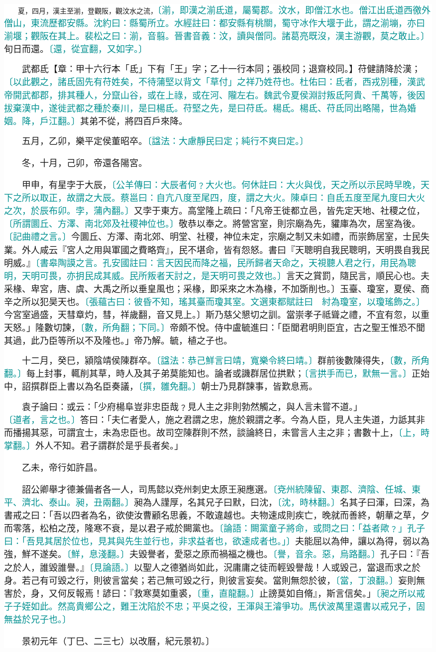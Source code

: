  　　夏，四月，漢主至湔，登觀阪，觀汶水之流，</font><font size=4px color="#009090"><font size=4px>〔湔，即漢之湔氐道，屬蜀郡。汶水，即僧江水也。僧江出氐道西徼外僧山，東流歷都安縣。沈約曰：縣蜀所立。水經註曰：都安縣有桃關，蜀守冰作大堰于此，謂之湔塴，亦曰湔堰；觀阪在其上。裴松之曰：湔，音翦。晉書音義：汶，讀與僧同。諸葛亮既沒，漢主游觀，莫之敢止。〕</font></font><font size=4px>旬日而還。</font><font size=4px color="#009090"><font size=4px>〔還，從宣翻，又如字。〕</font></font><font size=4px>

 　　武都氐</font><span class="h"><font size=4px>【章：甲十六行本「氐」下有「王」字；乙十一行本同；張校同；退齋校同。】</font></font><font size=4px>苻健請降於漢；</font><font size=4px color="#009090"><font size=4px>〔以此觀之，諸氐固先有苻姓矣，不待蒲堅以背文「草付」之祥乃姓苻也。杜佑曰：氐者，西戎別種，漢武帝開武都郡，排其種人，分竄山谷，或在上祿，或在河、隴左右。魏武令夏侯淵討叛氐阿貴、千萬等，後因拔棄漢中，遂徙武都之種於秦川，是曰楊氐。苻堅之先，是曰苻氐。楊氐。楊氐、苻氐同出略陽，世為婚姻。降，戶江翻。〕</font></font><font size=4px>其弟不從，將四百戶來降。

 　　五月，乙卯，樂平定侯董昭卒。</font><font size=4px color="#009090"><font size=4px>〔諡法：大慮靜民曰定；純行不爽曰定。〕</font></font><font size=4px>

 　　冬，十月，己卯，帝還各陽宮。

 　　甲申，有星孛于大辰，</font><font size=4px color="#009090"><font size=4px>〔公羊傳曰：大辰者何﹖大火也。何休註曰：大火與伐，天之所以示民時早晚，天下之所以取正，故謂之大辰。蔡邕曰：自亢八度至尾四，度，謂之大火。陳卓曰：自氐五度至尾九度曰大火之次，於辰布卯。孛，蒲內翻。〕</font></font><font size=4px>又孛于東方。高堂隆上疏曰：「凡帝王徙都立邑，皆先定天地、社稷之位，</font><font size=4px color="#009090"><font size=4px>〔所謂圜丘、方澤、南北郊及社稷神位也。〕</font></font><font size=4px>敬恭以奉之。將營宮室，則宗廟為先，貛庫為次，居室為後。</font><font size=4px color="#009090"><font size=4px>〔記曲禮之言。〕</font></font><font size=4px>今圜丘、方澤、南北郊、明堂、社稷，神位未定，宗廟之制又未如禮，而崇飾居室，士民失業。外人咸云『宮人之用與軍國之費略齊』，民不堪命，皆有怨怒。書曰『天聰明自我民聰明，天明畏自我民明威。』</font><font size=4px color="#009090"><font size=4px>〔書皋陶謨之言。孔安國註曰：言天因民而降之福，民所歸者天命之，天視聽人君之行，用民為聰明，天明可畏，亦抈民成其威。民所叛者天討之，是天明可畏之效也。〕</font></font><font size=4px>言天之賞罰，隨民言，順民心也。夫采椽、卑宮，唐、虞、大禹之所以垂皇風也；采椽，即采來之木為椽，不加斲削也。〕玉臺、瓊室，夏侯、商辛之所以犯昊天也。</font><font size=4px color="#009090"><font size=4px>〔張蘊古曰：彼昏不知，瑤其臺而瓊其室。文選東都賦註曰　紂為瓊室，以瓊瑤飾之。〕</font></font><font size=4px>今宮室過盛，天彗章灼，彗，祥歲翻，音又見上。〕斯乃慈父懇切之訓。當崇孝子祗聳之禮，不宜有忽，以重天怒。」隆數切諫，</font><font size=4px color="#009090"><font size=4px>〔數，所角翻；下同。〕</font></font><font size=4px>帝頗不悅。侍中盧毓進曰：「臣聞君明則臣宜，古之聖王惟恐不聞其過，此乃臣等所以不及隆也。」帝乃解。毓，植之子也。

 　　十二月，癸巳，潁陰靖侯陳群卒。</font><font size=4px color="#009090"><font size=4px>〔諡法：恭己鮮言曰靖，寬樂令終曰靖。〕</font></font><font size=4px>群前後數陳得失，</font><font size=4px color="#009090"><font size=4px>〔數，所角翻。〕</font></font><font size=4px>每上封事，輒削其草，時人及其子弟莫能知也。論者或譏群居位拱默；</font><font size=4px color="#009090"><font size=4px>〔言拱手而已，默無一言。〕</font></font><font size=4px>正始中，詔撰群臣上書以為名臣奏議，</font><font size=4px color="#009090"><font size=4px>〔撰，雛免翻。〕</font></font><font size=4px>朝士乃見群諫事，皆歎息焉。

 　　袁子論曰：或云：「少府楊阜豈非忠臣哉﹖見人主之非則勃然觸之，與人言未嘗不道。」</font><font size=4px color="#009090"><font size=4px>〔道者，言之也。〕</font></font><font size=4px>答曰：「夫仁者愛人，施之君謂之忠，施於親謂之孝。今為人臣，見人主失道，力詆其非而播揚其惡，可謂宜士，未為忠臣也。故司空陳群則不然，談論終日，未嘗言人主之非；書數十上，</font><font size=4px color="#009090"><font size=4px>〔上，時掌翻。〕</font></font><font size=4px>外人不知。君子謂群於是乎長者矣。」

 　　乙未，帝行如許昌。

 　　詔公卿舉才德兼備者各一人，司馬懿以兗州刺史太原王昶應選。</font><font size=4px color="#009090"><font size=4px>〔兗州統陳留、東郡、濟陰、任城、東平、濟北、泰山。昶，丑兩翻。〕</font></font><font size=4px>昶為人謹厚，名其兄子曰默，曰沈，</font><font size=4px color="#009090"><font size=4px>〔沈，時林翻。〕</font></font><font size=4px>名其子曰渾，曰深，為書戒之曰：「吾以四者為名，欲使汝曹顧名思義，不敢違越也。夫物速成則疾亡，晚就而善終，朝華之草，夕而零落，松柏之茂，隆寒不衰，是以君子戒於闕黨也。</font><font size=4px color="#009090"><font size=4px>〔論語：闕黨童子將命，或問之曰：「益者歟﹖」孔子曰：「吾見其居於位也，見其與先生並行也，非求益者也，欲速成者也。」〕</font></font><font size=4px>夫能屈以為伸，讓以為得，弱以為強，鮮不遂矣。</font><font size=4px color="#009090"><font size=4px>〔鮮，息淺翻。〕</font></font><font size=4px>夫毀譽者，愛惡之原而禍福之機也。</font><font size=4px color="#009090"><font size=4px>〔譽，音余。惡，烏路翻。〕</font></font><font size=4px>孔子曰：『吾之於人，誰毀誰譽。』</font><font size=4px color="#009090"><font size=4px>〔見論語。〕</font></font><font size=4px>以聖人之德猶尚如此，況庸庸之徒而輕毀譽哉！人或毀己，當退而求之於身。若己有可毀之行，則彼言當矣；若己無可毀之行，則彼言妄矣。當則無怨於彼，</font><font size=4px color="#009090"><font size=4px>〔當，丁浪翻。〕</font></font><font size=4px>妄則無害於，身，又何反報焉！諺曰：『救寒莫如重裘，</font><font size=4px color="#009090"><font size=4px>〔重，直龍翻。〕</font></font><font size=4px>止謗莫如自脩』，斯言信矣。」</font><font size=4px color="#009090"><font size=4px>〔昶之所以戒子子姪如此。然高貴鄉公之，難王沈陷於不忠；平吳之役，王渾與王濬爭功。馬伏波萬里還書以戒兄子，固無益於兄子也。〕</font></font><font size=4px>

 　　景初元年（丁巳、二三七）以改曆，紀元景初。〕
